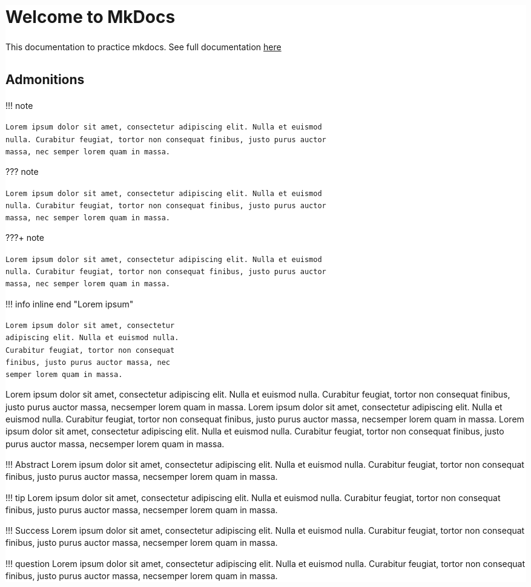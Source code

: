 # Welcome to MkDocs

This documentation to practice mkdocs. See full documentation [here](https://squidfunk.github.io/mkdocs-material/reference/)

## Admonitions

!!! note

    Lorem ipsum dolor sit amet, consectetur adipiscing elit. Nulla et euismod
    nulla. Curabitur feugiat, tortor non consequat finibus, justo purus auctor
    massa, nec semper lorem quam in massa.

??? note

    Lorem ipsum dolor sit amet, consectetur adipiscing elit. Nulla et euismod
    nulla. Curabitur feugiat, tortor non consequat finibus, justo purus auctor
    massa, nec semper lorem quam in massa.

???+ note

    Lorem ipsum dolor sit amet, consectetur adipiscing elit. Nulla et euismod
    nulla. Curabitur feugiat, tortor non consequat finibus, justo purus auctor
    massa, nec semper lorem quam in massa.

!!! info inline end "Lorem ipsum"

    Lorem ipsum dolor sit amet, consectetur
    adipiscing elit. Nulla et euismod nulla.
    Curabitur feugiat, tortor non consequat
    finibus, justo purus auctor massa, nec
    semper lorem quam in massa.

Lorem ipsum dolor sit amet, consectetur adipiscing elit. Nulla et euismod nulla. Curabitur feugiat, tortor non consequat finibus, justo purus auctor massa, necsemper lorem quam in massa. Lorem ipsum dolor sit amet, consectetur adipiscing elit. Nulla et euismod nulla. Curabitur feugiat, tortor non consequat finibus, justo purus auctor massa, necsemper lorem quam in massa. Lorem ipsum dolor sit amet, consectetur adipiscing elit. Nulla et euismod nulla. Curabitur feugiat, tortor non consequat finibus, justo purus auctor massa, necsemper lorem quam in massa.

!!! Abstract
    Lorem ipsum dolor sit amet, consectetur adipiscing elit. Nulla et euismod nulla. Curabitur feugiat, tortor non consequat finibus, justo purus auctor massa, necsemper lorem quam in massa.

!!! tip
    Lorem ipsum dolor sit amet, consectetur adipiscing elit. Nulla et euismod nulla. Curabitur feugiat, tortor non consequat finibus, justo purus auctor massa, necsemper lorem quam in massa.

!!! Success
    Lorem ipsum dolor sit amet, consectetur adipiscing elit. Nulla et euismod nulla. Curabitur feugiat, tortor non consequat finibus, justo purus auctor massa, necsemper lorem quam in massa.

!!! question
    Lorem ipsum dolor sit amet, consectetur adipiscing elit. Nulla et euismod nulla. Curabitur feugiat, tortor non consequat finibus, justo purus auctor massa, necsemper lorem quam in massa.
